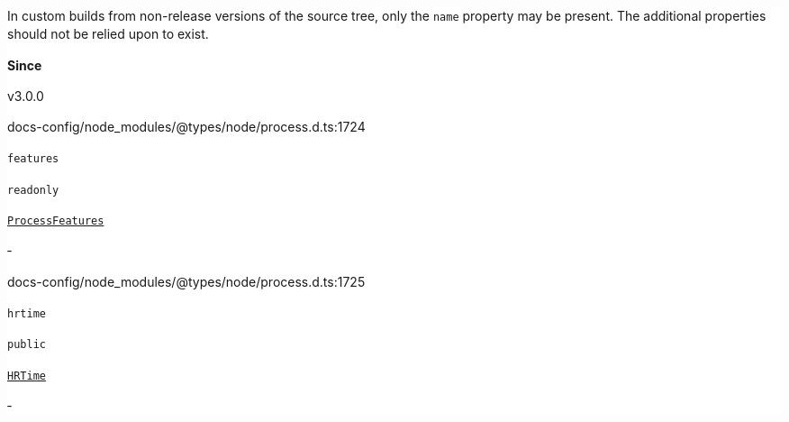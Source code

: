 In custom builds from non-release versions of the source tree, only the `name` property may be present. The additional properties should not be
relied upon to exist.

**Since**

v3.0.0

</td>
<td>

docs-config/node\_modules/@types/node/process.d.ts:1724

</td>
</tr>
<tr>
<td>

<a id="features"></a> `features`

</td>
<td>

`readonly`

</td>
<td>

[`ProcessFeatures`](#processfeatures-1)

</td>
<td>

&hyphen;

</td>
<td>

docs-config/node\_modules/@types/node/process.d.ts:1725

</td>
</tr>
<tr>
<td>

<a id="hrtime"></a> `hrtime`

</td>
<td>

`public`

</td>
<td>

[`HRTime`](#hrtime-1)

</td>
<td>

&hyphen;
